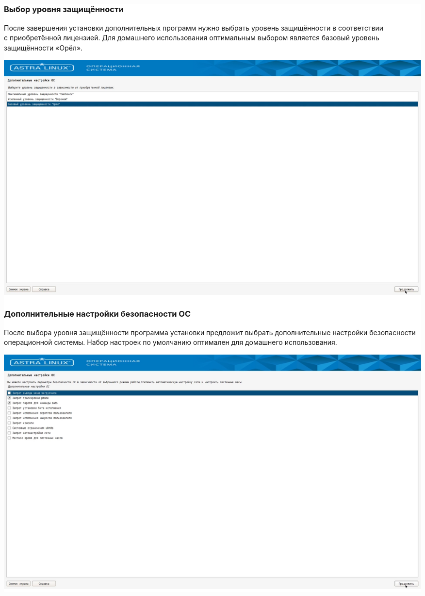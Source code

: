 ### Выбор уровня защищённости

После завершения установки дополнительных программ нужно выбрать уровень защищённости в соответствии с приобретённой лицензией. Для домашнего использования оптимальным выбором является базовый уровень защищённости «Орёл».

![Выбор уровня защищённости](images/20-security-level.png)

### Дополнительные настройки безопасности ОС

После выбора уровня защищённости программа установки предложит выбрать дополнительные настройки безопасности операционной системы. Набор настроек по умолчанию оптимален для домашнего использования.

![Дополнительные настройки безопасности](images/21-install-aditional-settings.png)
